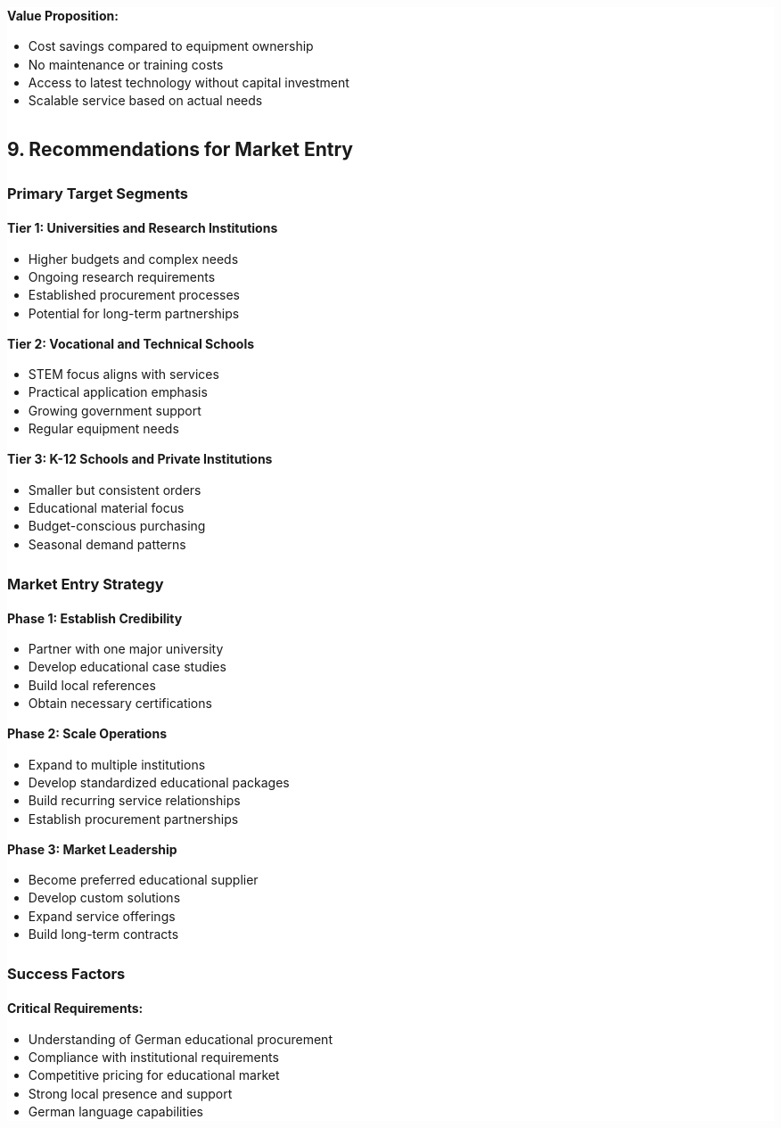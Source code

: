 **Value Proposition:**
- Cost savings compared to equipment ownership
- No maintenance or training costs
- Access to latest technology without capital investment
- Scalable service based on actual needs

## 9. Recommendations for Market Entry

### Primary Target Segments

**Tier 1: Universities and Research Institutions**
- Higher budgets and complex needs
- Ongoing research requirements
- Established procurement processes
- Potential for long-term partnerships

**Tier 2: Vocational and Technical Schools**
- STEM focus aligns with services
- Practical application emphasis
- Growing government support
- Regular equipment needs

**Tier 3: K-12 Schools and Private Institutions**
- Smaller but consistent orders
- Educational material focus
- Budget-conscious purchasing
- Seasonal demand patterns

### Market Entry Strategy

**Phase 1: Establish Credibility**
- Partner with one major university
- Develop educational case studies
- Build local references
- Obtain necessary certifications

**Phase 2: Scale Operations**
- Expand to multiple institutions
- Develop standardized educational packages
- Build recurring service relationships
- Establish procurement partnerships

**Phase 3: Market Leadership**
- Become preferred educational supplier
- Develop custom solutions
- Expand service offerings
- Build long-term contracts

### Success Factors

**Critical Requirements:**
- Understanding of German educational procurement
- Compliance with institutional requirements
- Competitive pricing for educational market
- Strong local presence and support
- German language capabilities
